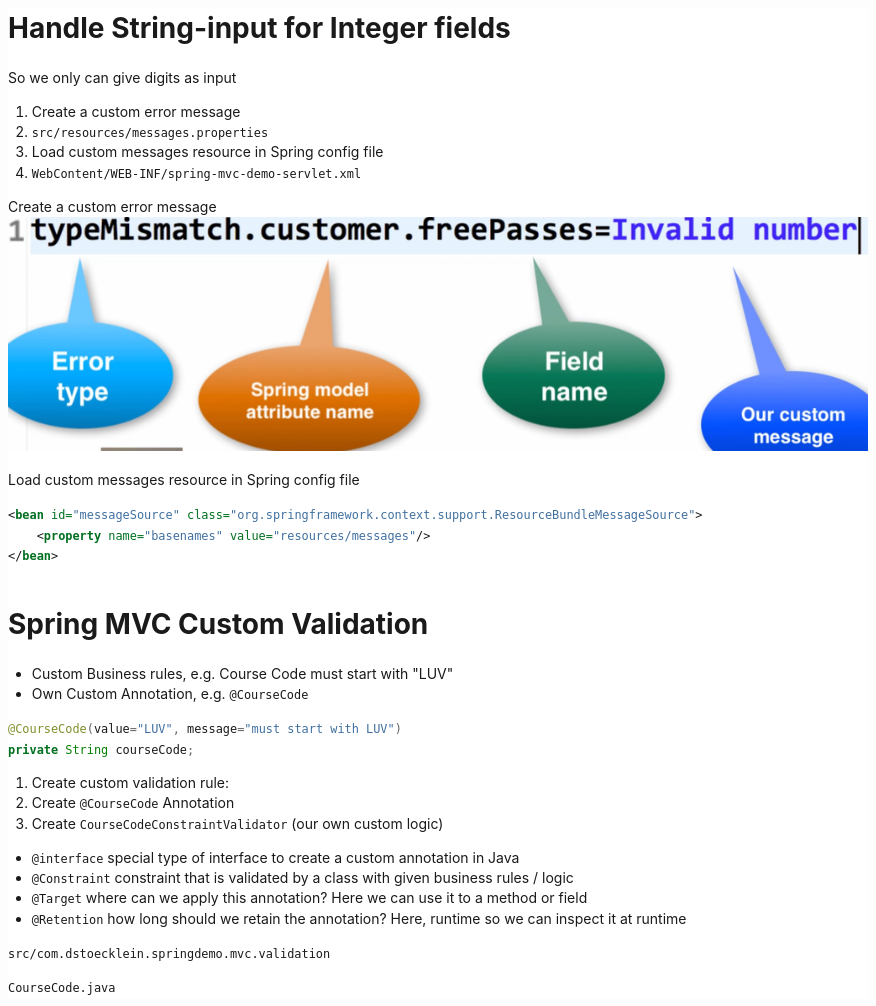 # Handle String-input for Integer fields
So we only can give digits as input

1. Create a custom error message
  2. ``src/resources/messages.properties``
3. Load custom messages resource in Spring config file
  4. ``WebContent/WEB-INF/spring-mvc-demo-servlet.xml``

Create a custom error message
![mvc5](images/mvc5.png)

Load custom messages resource in Spring config file
````xml
<bean id="messageSource" class="org.springframework.context.support.ResourceBundleMessageSource">
    <property name="basenames" value="resources/messages"/>
</bean>
````

# Spring MVC Custom Validation
* Custom Business rules, e.g. Course Code must start with "LUV"
* Own Custom Annotation, e.g. ``@CourseCode``

````java
@CourseCode(value="LUV", message="must start with LUV")
private String courseCode;
````

1. Create custom validation rule:
  2. Create ``@CourseCode`` Annotation
  3. Create ``CourseCodeConstraintValidator`` (our own custom logic)

* ``@interface`` special type of interface to create a custom annotation in Java
* ``@Constraint`` constraint that is validated by a class with given business rules / logic
* ``@Target`` where can we apply this annotation? Here we can use it to a method or field
* ``@Retention`` how long should we retain the annotation? Here, runtime so we can inspect it at runtime

``src/com.dstoecklein.springdemo.mvc.validation``

``CourseCode.java``
